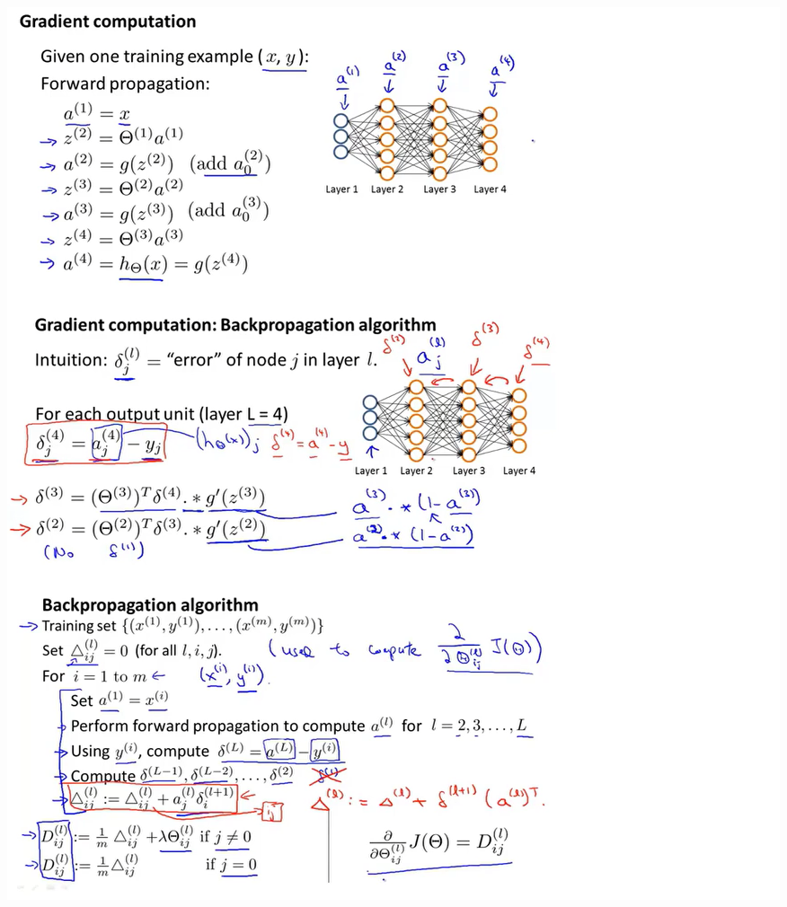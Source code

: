 ![image-20201016153534741](img/机器学习/image-20201016153534741.png)

![image-20201016153516048](img/机器学习/image-20201016153516048.png)

![image-20201016153457879](img/机器学习/image-20201016153457879.png)

